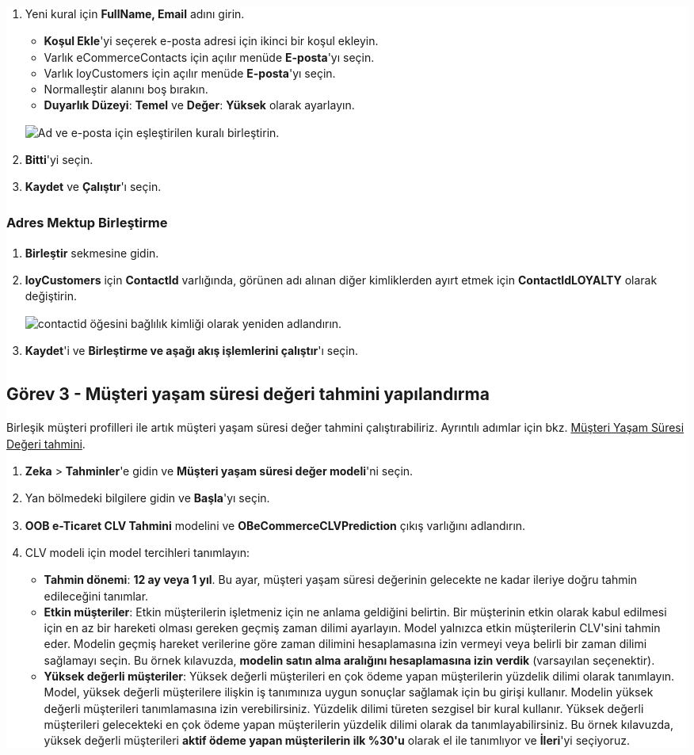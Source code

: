 1. Yeni kural için **FullName, Email** adını girin.

   - **Koşul Ekle**'yi seçerek e-posta adresi için ikinci bir koşul ekleyin.
   - Varlık eCommerceContacts için açılır menüde **E-posta**'yı seçin.
   - Varlık loyCustomers için açılır menüde **E-posta**'yı seçin.
   - Normalleştir alanını boş bırakın.
   - **Duyarlık Düzeyi**: **Temel** ve **Değer**: **Yüksek** olarak ayarlayın.

   ![Ad ve e-posta için eşleştirilen kuralı birleştirin.](media/unify-match-rule.png)

1. **Bitti**'yi seçin.

1. **Kaydet** ve **Çalıştır**'ı seçin.

### <a name="merge"></a>Adres Mektup Birleştirme

1. **Birleştir** sekmesine gidin.

1. **loyCustomers** için **ContactId** varlığında, görünen adı alınan diğer kimliklerden ayırt etmek için **ContactIdLOYALTY** olarak değiştirin.

   ![contactid öğesini bağlılık kimliği olarak yeniden adlandırın.](media/unify-merge-contactid.png)

1. **Kaydet**'i ve **Birleştirme ve aşağı akış işlemlerini çalıştır**'ı seçin.

## <a name="task-3---configure-customer-lifetime-value-prediction"></a>Görev 3 - Müşteri yaşam süresi değeri tahmini yapılandırma

Birleşik müşteri profilleri ile artık müşteri yaşam süresi değer tahmini çalıştırabiliriz. Ayrıntılı adımlar için bkz. [Müşteri Yaşam Süresi Değeri tahmini](predict-customer-lifetime-value.md).

1. **Zeka**  > **Tahminler**'e gidin ve **Müşteri yaşam süresi değer modeli**'ni seçin.

1. Yan bölmedeki bilgilere gidin ve **Başla**'yı seçin.

1. **OOB e-Ticaret CLV Tahmini** modelini ve **OBeCommerceCLVPrediction** çıkış varlığını adlandırın.

1. CLV modeli için model tercihleri tanımlayın:
   - **Tahmin dönemi**: **12 ay veya 1 yıl**. Bu ayar, müşteri yaşam süresi değerinin gelecekte ne kadar ileriye doğru tahmin edileceğini tanımlar.
   - **Etkin müşteriler**: Etkin müşterilerin işletmeniz için ne anlama geldiğini belirtin. Bir müşterinin etkin olarak kabul edilmesi için en az bir hareketi olması gereken geçmiş zaman dilimi ayarlayın. Model yalnızca etkin müşterilerin CLV'sini tahmin eder. Modelin geçmiş hareket verilerine göre zaman dilimini hesaplamasına izin vermeyi veya belirli bir zaman dilimi sağlamayı seçin. Bu örnek kılavuzda, **modelin satın alma aralığını hesaplamasına izin verdik** (varsayılan seçenektir).
   - **Yüksek değerli müşteriler**: Yüksek değerli müşterileri en çok ödeme yapan müşterilerin yüzdelik dilimi olarak tanımlayın. Model, yüksek değerli müşterilere ilişkin iş tanımınıza uygun sonuçlar sağlamak için bu girişi kullanır. Modelin yüksek değerli müşterileri tanımlamasına izin verebilirsiniz. Yüzdelik dilimi türeten sezgisel bir kural kullanır. Yüksek değerli müşterileri gelecekteki en çok ödeme yapan müşterilerin yüzdelik dilimi olarak da tanımlayabilirsiniz. Bu örnek kılavuzda, yüksek değerli müşterileri **aktif ödeme yapan müşterilerin ilk %30'u** olarak el ile tanımlıyor ve **İleri**'yi seçiyoruz.
